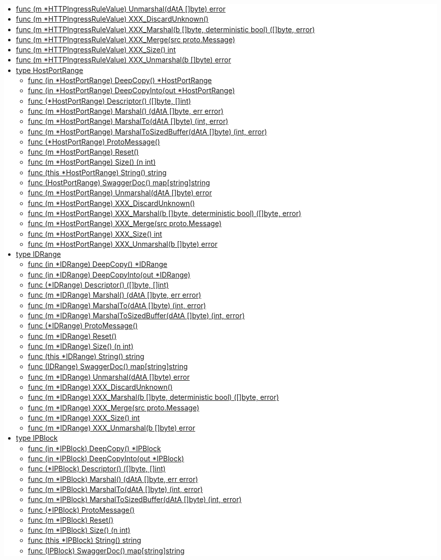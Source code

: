   - [func (m *HTTPIngressRuleValue) Unmarshal(dAtA []byte) error](<#func-httpingressrulevalue-unmarshal>)
  - [func (m *HTTPIngressRuleValue) XXX_DiscardUnknown()](<#func-httpingressrulevalue-xxx_discardunknown>)
  - [func (m *HTTPIngressRuleValue) XXX_Marshal(b []byte, deterministic bool) ([]byte, error)](<#func-httpingressrulevalue-xxx_marshal>)
  - [func (m *HTTPIngressRuleValue) XXX_Merge(src proto.Message)](<#func-httpingressrulevalue-xxx_merge>)
  - [func (m *HTTPIngressRuleValue) XXX_Size() int](<#func-httpingressrulevalue-xxx_size>)
  - [func (m *HTTPIngressRuleValue) XXX_Unmarshal(b []byte) error](<#func-httpingressrulevalue-xxx_unmarshal>)
- [type HostPortRange](<#type-hostportrange>)
  - [func (in *HostPortRange) DeepCopy() *HostPortRange](<#func-hostportrange-deepcopy>)
  - [func (in *HostPortRange) DeepCopyInto(out *HostPortRange)](<#func-hostportrange-deepcopyinto>)
  - [func (*HostPortRange) Descriptor() ([]byte, []int)](<#func-hostportrange-descriptor>)
  - [func (m *HostPortRange) Marshal() (dAtA []byte, err error)](<#func-hostportrange-marshal>)
  - [func (m *HostPortRange) MarshalTo(dAtA []byte) (int, error)](<#func-hostportrange-marshalto>)
  - [func (m *HostPortRange) MarshalToSizedBuffer(dAtA []byte) (int, error)](<#func-hostportrange-marshaltosizedbuffer>)
  - [func (*HostPortRange) ProtoMessage()](<#func-hostportrange-protomessage>)
  - [func (m *HostPortRange) Reset()](<#func-hostportrange-reset>)
  - [func (m *HostPortRange) Size() (n int)](<#func-hostportrange-size>)
  - [func (this *HostPortRange) String() string](<#func-hostportrange-string>)
  - [func (HostPortRange) SwaggerDoc() map[string]string](<#func-hostportrange-swaggerdoc>)
  - [func (m *HostPortRange) Unmarshal(dAtA []byte) error](<#func-hostportrange-unmarshal>)
  - [func (m *HostPortRange) XXX_DiscardUnknown()](<#func-hostportrange-xxx_discardunknown>)
  - [func (m *HostPortRange) XXX_Marshal(b []byte, deterministic bool) ([]byte, error)](<#func-hostportrange-xxx_marshal>)
  - [func (m *HostPortRange) XXX_Merge(src proto.Message)](<#func-hostportrange-xxx_merge>)
  - [func (m *HostPortRange) XXX_Size() int](<#func-hostportrange-xxx_size>)
  - [func (m *HostPortRange) XXX_Unmarshal(b []byte) error](<#func-hostportrange-xxx_unmarshal>)
- [type IDRange](<#type-idrange>)
  - [func (in *IDRange) DeepCopy() *IDRange](<#func-idrange-deepcopy>)
  - [func (in *IDRange) DeepCopyInto(out *IDRange)](<#func-idrange-deepcopyinto>)
  - [func (*IDRange) Descriptor() ([]byte, []int)](<#func-idrange-descriptor>)
  - [func (m *IDRange) Marshal() (dAtA []byte, err error)](<#func-idrange-marshal>)
  - [func (m *IDRange) MarshalTo(dAtA []byte) (int, error)](<#func-idrange-marshalto>)
  - [func (m *IDRange) MarshalToSizedBuffer(dAtA []byte) (int, error)](<#func-idrange-marshaltosizedbuffer>)
  - [func (*IDRange) ProtoMessage()](<#func-idrange-protomessage>)
  - [func (m *IDRange) Reset()](<#func-idrange-reset>)
  - [func (m *IDRange) Size() (n int)](<#func-idrange-size>)
  - [func (this *IDRange) String() string](<#func-idrange-string>)
  - [func (IDRange) SwaggerDoc() map[string]string](<#func-idrange-swaggerdoc>)
  - [func (m *IDRange) Unmarshal(dAtA []byte) error](<#func-idrange-unmarshal>)
  - [func (m *IDRange) XXX_DiscardUnknown()](<#func-idrange-xxx_discardunknown>)
  - [func (m *IDRange) XXX_Marshal(b []byte, deterministic bool) ([]byte, error)](<#func-idrange-xxx_marshal>)
  - [func (m *IDRange) XXX_Merge(src proto.Message)](<#func-idrange-xxx_merge>)
  - [func (m *IDRange) XXX_Size() int](<#func-idrange-xxx_size>)
  - [func (m *IDRange) XXX_Unmarshal(b []byte) error](<#func-idrange-xxx_unmarshal>)
- [type IPBlock](<#type-ipblock>)
  - [func (in *IPBlock) DeepCopy() *IPBlock](<#func-ipblock-deepcopy>)
  - [func (in *IPBlock) DeepCopyInto(out *IPBlock)](<#func-ipblock-deepcopyinto>)
  - [func (*IPBlock) Descriptor() ([]byte, []int)](<#func-ipblock-descriptor>)
  - [func (m *IPBlock) Marshal() (dAtA []byte, err error)](<#func-ipblock-marshal>)
  - [func (m *IPBlock) MarshalTo(dAtA []byte) (int, error)](<#func-ipblock-marshalto>)
  - [func (m *IPBlock) MarshalToSizedBuffer(dAtA []byte) (int, error)](<#func-ipblock-marshaltosizedbuffer>)
  - [func (*IPBlock) ProtoMessage()](<#func-ipblock-protomessage>)
  - [func (m *IPBlock) Reset()](<#func-ipblock-reset>)
  - [func (m *IPBlock) Size() (n int)](<#func-ipblock-size>)
  - [func (this *IPBlock) String() string](<#func-ipblock-string>)
  - [func (IPBlock) SwaggerDoc() map[string]string](<#func-ipblock-swaggerdoc>)